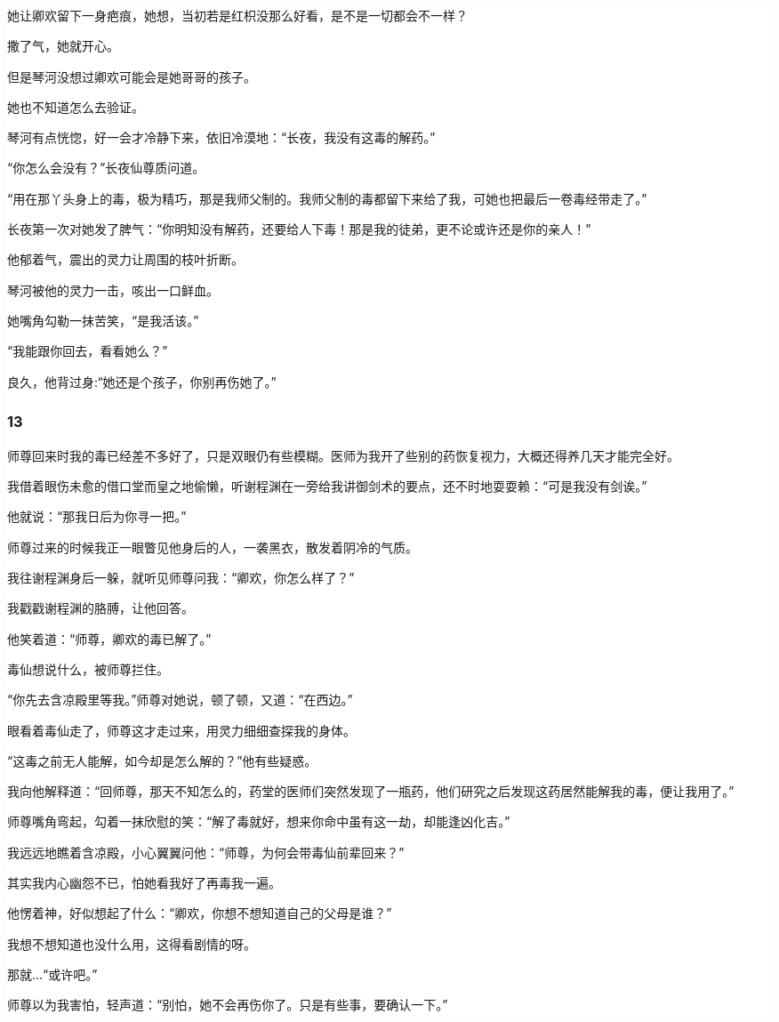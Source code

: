 她让卿欢留下一身疤痕，她想，当初若是红枳没那么好看，是不是一切都会不一样？

撒了气，她就开心。

但是琴河没想过卿欢可能会是她哥哥的孩子。

她也不知道怎么去验证。

琴河有点恍惚，好一会才冷静下来，依旧冷漠地：“长夜，我没有这毒的解药。”

“你怎么会没有？”长夜仙尊质问道。

“用在那丫头身上的毒，极为精巧，那是我师父制的。我师父制的毒都留下来给了我，可她也把最后一卷毒经带走了。”

长夜第一次对她发了脾气：“你明知没有解药，还要给人下毒！那是我的徒弟，更不论或许还是你的亲人！”

他郁着气，震出的灵力让周围的枝叶折断。

琴河被他的灵力一击，咳出一口鲜血。

她嘴角勾勒一抹苦笑，“是我活该。”

“我能跟你回去，看看她么？”

良久，他背过身:“她还是个孩子，你别再伤她了。”

### 13

师尊回来时我的毒已经差不多好了，只是双眼仍有些模糊。医师为我开了些别的药恢复视力，大概还得养几天才能完全好。

我借着眼伤未愈的借口堂而皇之地偷懒，听谢程渊在一旁给我讲御剑术的要点，还不时地耍耍赖：“可是我没有剑诶。”

他就说：“那我日后为你寻一把。”

师尊过来的时候我正一眼瞥见他身后的人，一袭黑衣，散发着阴冷的气质。

我往谢程渊身后一躲，就听见师尊问我：“卿欢，你怎么样了？”

我戳戳谢程渊的胳膊，让他回答。

他笑着道：“师尊，卿欢的毒已解了。”

毒仙想说什么，被师尊拦住。

“你先去含凉殿里等我。”师尊对她说，顿了顿，又道：“在西边。”

眼看着毒仙走了，师尊这才走过来，用灵力细细查探我的身体。

“这毒之前无人能解，如今却是怎么解的？”他有些疑惑。

我向他解释道：“回师尊，那天不知怎么的，药堂的医师们突然发现了一瓶药，他们研究之后发现这药居然能解我的毒，便让我用了。”

师尊嘴角弯起，勾着一抹欣慰的笑：“解了毒就好，想来你命中虽有这一劫，却能逢凶化吉。”

我远远地瞧着含凉殿，小心翼翼问他：“师尊，为何会带毒仙前辈回来？”

其实我内心幽怨不已，怕她看我好了再毒我一遍。

他愣着神，好似想起了什么：“卿欢，你想不想知道自己的父母是谁？”

我想不想知道也没什么用，这得看剧情的呀。

那就...“或许吧。”

师尊以为我害怕，轻声道：“别怕，她不会再伤你了。只是有些事，要确认一下。”
